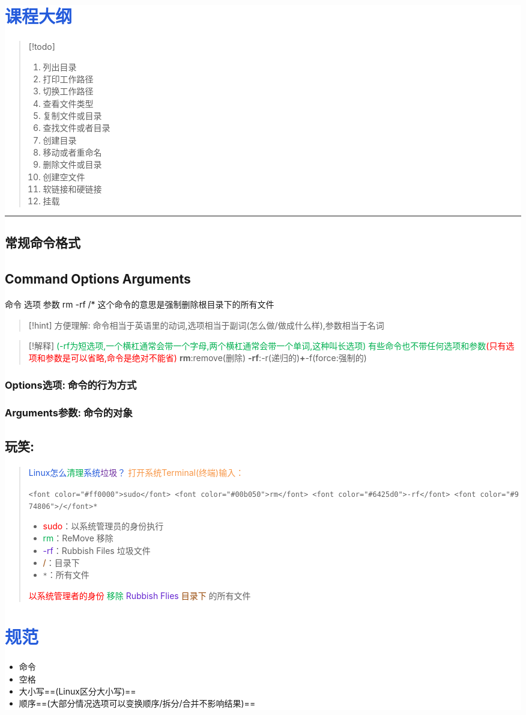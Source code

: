 # <font color="#245bdb">课程大纲</font>


> [!todo]
> 1. 列出目录
> 2. 打印工作路径 
> 3. 切换工作路径
> 4. 查看文件类型
> 5. 复制文件或目录
> 6. 查找文件或者目录
> 7. 创建目录
> 8. 移动或者重命名
> 9. 删除文件或目录
> 10. 创建空文件
> 11. 软链接和硬链接
> 12. 挂载

---

## 常规命令格式

## Command Options Arguments
命令 选项 参数
rm    -rf      /*
这个命令的意思是强制删除根目录下的所有文件

> [!hint] 方便理解:
> 命令相当于英语里的动词,选项相当于副词(怎么做/做成什么样),参数相当于名词


> [!解释]
> <font color="#00b050">(-rf为短选项,一个横杠通常会带一个字母,两个横杠通常会带一个单词,这种叫长选项)</font>
> <font color="#00b050">有些命令也不带任何选项和参数<font color="#ff0000">(只有选项和参数是可以省略,命令是绝对不能省)</font></font>
**rm**:remove(删除)
**-rf**:-r(递归的)**+**-f(force:强制的)
### Options选项: 命令的行为方式
### Arguments参数: 命令的对象
## 玩笑:
><font color="#245bdb">Linux怎么</font><font color="#00b050">清理</font><font color="#245bdb">系统</font><font color="#7030a0">垃圾</font><font color="#245bdb">？</font>
>  <font color="#f79646">打开系统Terminal(终端)输入：</font>
> 
>     <font color="#ff0000">sudo</font> <font color="#00b050">rm</font> <font color="#6425d0">-rf</font> <font color="#974806">/</font>*
> 
> - <font color="#ff0000">sudo</font>：以系统管理员的身份执行
> - <font color="#00b050">rm</font>：ReMove 移除
> - <font color="#6425d0">-rf</font>：Rubbish Files 垃圾文件
> - <font color="#974806"> /</font>：目录下
> - `*`：所有文件
> 
> <font color="#ff0000">以系统管理者的身份</font> <font color="#00b050">移除</font>  <font color="#6425d0">Rubbish Flies</font> <font color="#974806">目录下</font> 的所有文件
# <font color="#245bdb">规范</font>
- 命令
- 空格
- 大小写==(Linux区分大小写)==
- 顺序==(大部分情况选项可以变换顺序/拆分/合并不影响结果)==